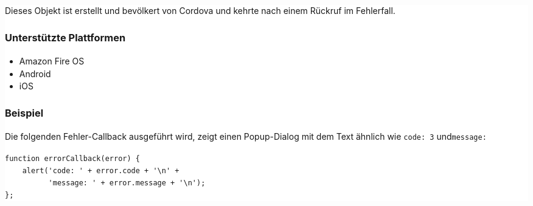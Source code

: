 Dieses Objekt ist erstellt und bevölkert von Cordova und kehrte nach einem Rückruf im Fehlerfall.

### Unterstützte Plattformen

*   Amazon Fire OS
*   Android
*   iOS

### Beispiel

Die folgenden Fehler-Callback ausgeführt wird, zeigt einen Popup-Dialog mit dem Text ähnlich wie `code: 3` und`message:`

    function errorCallback(error) {
        alert('code: ' + error.code + '\n' +
              'message: ' + error.message + '\n');
    };